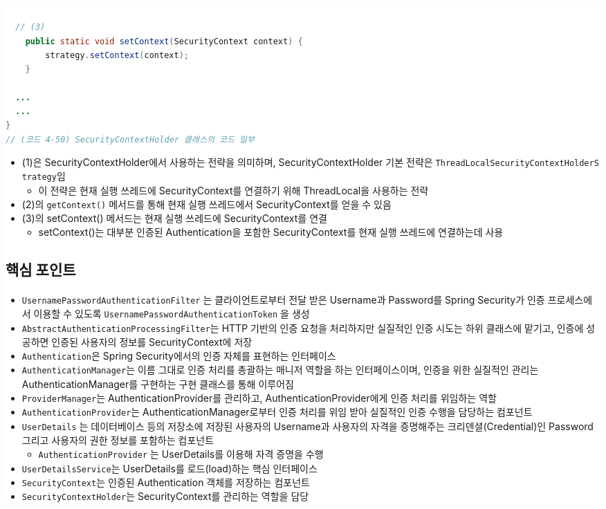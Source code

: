 ```java

  // (3)
	public static void setContext(SecurityContext context) {
		strategy.setContext(context);
	}

  ...
  ...
}
// (코드 4-50) SecurityContextHolder 클래스의 코드 일부
```
- (1)은  SecurityContextHolder에서 사용하는 전략을 의미하며, SecurityContextHolder 기본 전략은 `ThreadLocalSecurityContextHolderStrategy`임
  - 이 전략은 현재 실행 쓰레드에 SecurityContext를 연결하기 위해 ThreadLocal을 사용하는 전략
- (2)의 `getContext()` 메서드를 통해 현재 실행 쓰레드에서 SecurityContext를 얻을 수 있음
- (3)의 setContext() 메서드는 현재 실행 쓰레드에 SecurityContext를 연결
  - setContext()는 대부분 인증된 Authentication을 포함한 SecurityContext를 현재 실행 쓰레드에 연결하는데 사용

## 핵심 포인트
- `UsernamePasswordAuthenticationFilter` 는 클라이언트로부터 전달 받은 Username과 Password를 Spring Security가 인증 프로세스에서 이용할 수 있도록 `UsernamePasswordAuthenticationToken` 을 생성
- `AbstractAuthenticationProcessingFilter`는 HTTP 기반의 인증 요청을 처리하지만 실질적인 인증 시도는 하위 클래스에 맡기고, 인증에 성공하면 인증된 사용자의 정보를 SecurityContext에 저장
- `Authentication`은 Spring Security에서의 인증 자체를 표현하는 인터페이스
- `AuthenticationManager`는 이름 그대로 인증 처리를 총괄하는 매니저 역할을 하는 인터페이스이며, 인증을 위한 실질적인 관리는 AuthenticationManager를 구현하는 구현 클래스를 통해 이루어짐
- `ProviderManager`는 AuthenticationProvider를 관리하고, AuthenticationProvider에게 인증 처리를 위임하는 역할
- `AuthenticationProvider`는 AuthenticationManager로부터 인증 처리를 위임 받아 실질적인 인증 수행을 담당하는 컴포넌트
- `UserDetails` 는 데이터베이스 등의 저장소에 저장된 사용자의 Username과 사용자의 자격을 증명해주는 크리덴셜(Credential)인 Password 그리고 사용자의 권한 정보를 포함하는 컴포넌트
  - `AuthenticationProvider` 는 UserDetails를 이용해 자격 증명을 수행
- `UserDetailsService`는 UserDetails를 로드(load)하는 핵심 인터페이스
- `SecurityContext`는 인증된 Authentication 객체를 저장하는 컴포넌트
- `SecurityContextHolder`는 SecurityContext를 관리하는 역할을 담당



